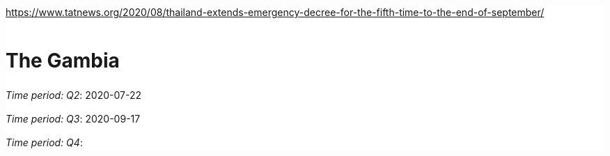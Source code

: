 


https://www.tatnews.org/2020/08/thailand-extends-emergency-decree-for-the-fifth-time-to-the-end-of-september/



# The Gambia 
*Time period: Q2*: 2020-07-22

 
*Time period: Q3*: 2020-09-17

 
*Time period: Q4*: 

 

